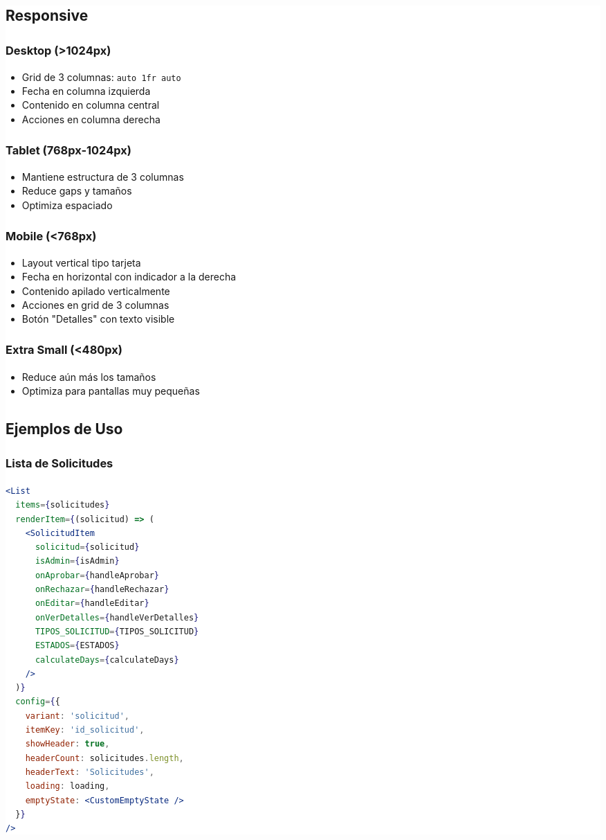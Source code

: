 ## Responsive

### Desktop (>1024px)
- Grid de 3 columnas: `auto 1fr auto`
- Fecha en columna izquierda
- Contenido en columna central
- Acciones en columna derecha

### Tablet (768px-1024px)
- Mantiene estructura de 3 columnas
- Reduce gaps y tamaños
- Optimiza espaciado

### Mobile (<768px)
- Layout vertical tipo tarjeta
- Fecha en horizontal con indicador a la derecha
- Contenido apilado verticalmente
- Acciones en grid de 3 columnas
- Botón "Detalles" con texto visible

### Extra Small (<480px)
- Reduce aún más los tamaños
- Optimiza para pantallas muy pequeñas

## Ejemplos de Uso

### Lista de Solicitudes
```jsx
<List
  items={solicitudes}
  renderItem={(solicitud) => (
    <SolicitudItem
      solicitud={solicitud}
      isAdmin={isAdmin}
      onAprobar={handleAprobar}
      onRechazar={handleRechazar}
      onEditar={handleEditar}
      onVerDetalles={handleVerDetalles}
      TIPOS_SOLICITUD={TIPOS_SOLICITUD}
      ESTADOS={ESTADOS}
      calculateDays={calculateDays}
    />
  )}
  config={{
    variant: 'solicitud',
    itemKey: 'id_solicitud',
    showHeader: true,
    headerCount: solicitudes.length,
    headerText: 'Solicitudes',
    loading: loading,
    emptyState: <CustomEmptyState />
  }}
/>
```
